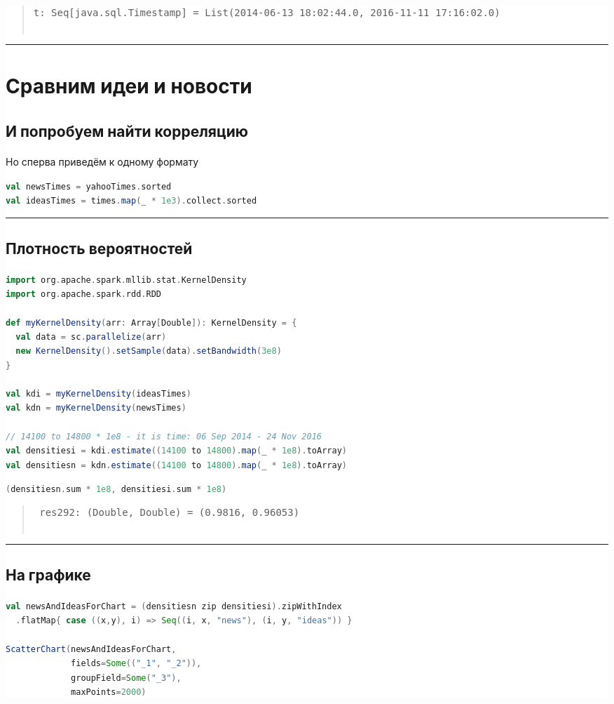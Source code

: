 
><pre>
> t: Seq[java.sql.Timestamp] = List(2014-06-13 18:02:44.0, 2016-11-11 17:16:02.0)

***


# Сравним идеи и новости

## И попробуем найти корреляцию

Но сперва приведём к одному формату

```scala
val newsTimes = yahooTimes.sorted
val ideasTimes = times.map(_ * 1e3).collect.sorted
```



***

## Плотность вероятностей


```scala
import org.apache.spark.mllib.stat.KernelDensity
import org.apache.spark.rdd.RDD

def myKernelDensity(arr: Array[Double]): KernelDensity = {
  val data = sc.parallelize(arr)
  new KernelDensity().setSample(data).setBandwidth(3e8)
}

val kdi = myKernelDensity(ideasTimes)
val kdn = myKernelDensity(newsTimes)

// 14100 to 14800 * 1e8 - it is time: 06 Sep 2014 - 24 Nov 2016
val densitiesi = kdi.estimate((14100 to 14800).map(_ * 1e8).toArray)
val densitiesn = kdn.estimate((14100 to 14800).map(_ * 1e8).toArray)
```

```scala
(densitiesn.sum * 1e8, densitiesi.sum * 1e8)
```
><pre> res292: (Double, Double) = (0.9816, 0.96053)



***

## На графике

```scala
val newsAndIdeasForChart = (densitiesn zip densitiesi).zipWithIndex
  .flatMap{ case ((x,y), i) => Seq((i, x, "news"), (i, y, "ideas")) }
  
ScatterChart(newsAndIdeasForChart, 
             fields=Some(("_1", "_2")),
             groupField=Some("_3"),
             maxPoints=2000)
```
